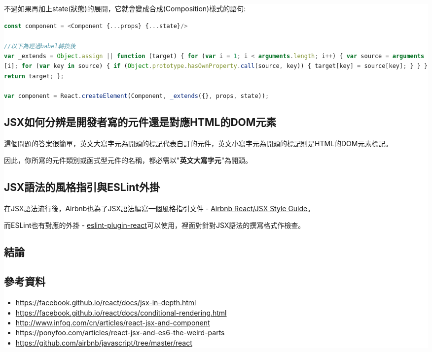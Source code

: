不過如果再加上state(狀態)的展開，它就會變成合成(Composition)樣式的語句:

```js
const component = <Component {...props} {...state}/>

//以下為經過babel轉換後
var _extends = Object.assign || function (target) { for (var i = 1; i < arguments.length; i++) { var source = arguments[i]; for (var key in source) { if (Object.prototype.hasOwnProperty.call(source, key)) { target[key] = source[key]; } } } return target; };

var component = React.createElement(Component, _extends({}, props, state));
```

## JSX如何分辨是開發者寫的元件還是對應HTML的DOM元素

這個問題的答案很簡單，英文大寫字元為開頭的標記代表自訂的元件，英文小寫字元為開頭的標記則是HTML的DOM元素標記。

因此，你所寫的元件類別或函式型元件的名稱，都必需以"**英文大寫字元**"為開頭。

## JSX語法的風格指引與ESLint外掛

在JSX語法流行後，Airbnb也為了JSX語法編寫一個風格指引文件 - [Airbnb React/JSX Style Guide](https://github.com/airbnb/javascript/tree/master/react)。

而ESLint也有對應的外掛 - [eslint-plugin-react](https://github.com/yannickcr/eslint-plugin-react)可以使用，裡面對針對JSX語法的撰寫格式作檢查。

## 結論



## 參考資料

- https://facebook.github.io/react/docs/jsx-in-depth.html
- https://facebook.github.io/react/docs/conditional-rendering.html
- http://www.infoq.com/cn/articles/react-jsx-and-component
- https://ponyfoo.com/articles/react-jsx-and-es6-the-weird-parts
- https://github.com/airbnb/javascript/tree/master/react
